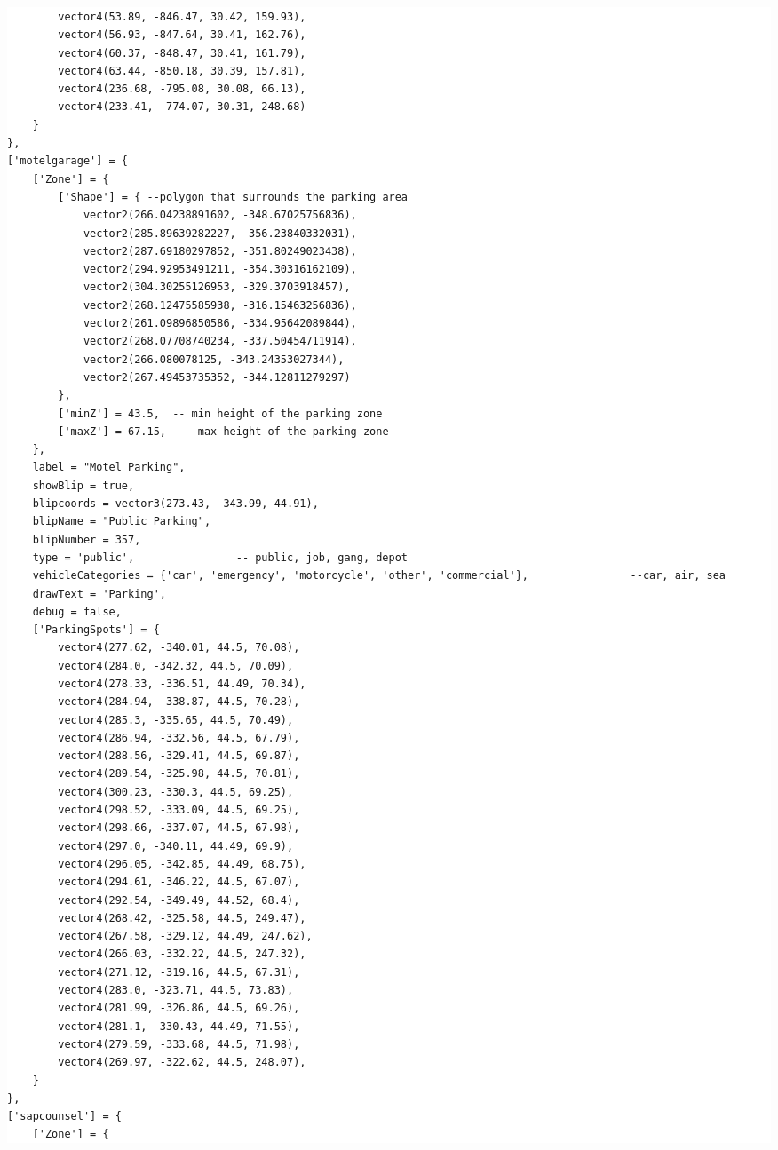             vector4(53.89, -846.47, 30.42, 159.93),
            vector4(56.93, -847.64, 30.41, 162.76),
            vector4(60.37, -848.47, 30.41, 161.79),
            vector4(63.44, -850.18, 30.39, 157.81),
            vector4(236.68, -795.08, 30.08, 66.13),
            vector4(233.41, -774.07, 30.31, 248.68)
        }
    },
    ['motelgarage'] = {
        ['Zone'] = {
            ['Shape'] = { --polygon that surrounds the parking area
                vector2(266.04238891602, -348.67025756836),
                vector2(285.89639282227, -356.23840332031),
                vector2(287.69180297852, -351.80249023438),
                vector2(294.92953491211, -354.30316162109),
                vector2(304.30255126953, -329.3703918457),
                vector2(268.12475585938, -316.15463256836),
                vector2(261.09896850586, -334.95642089844),
                vector2(268.07708740234, -337.50454711914),
                vector2(266.080078125, -343.24353027344),
                vector2(267.49453735352, -344.12811279297)
            },
            ['minZ'] = 43.5,  -- min height of the parking zone
            ['maxZ'] = 67.15,  -- max height of the parking zone
        },
        label = "Motel Parking",
        showBlip = true,
        blipcoords = vector3(273.43, -343.99, 44.91),
        blipName = "Public Parking",
        blipNumber = 357,
        type = 'public',                -- public, job, gang, depot
        vehicleCategories = {'car', 'emergency', 'motorcycle', 'other', 'commercial'},                --car, air, sea
        drawText = 'Parking',
        debug = false,
        ['ParkingSpots'] = {
            vector4(277.62, -340.01, 44.5, 70.08),
            vector4(284.0, -342.32, 44.5, 70.09),
            vector4(278.33, -336.51, 44.49, 70.34),
            vector4(284.94, -338.87, 44.5, 70.28),
            vector4(285.3, -335.65, 44.5, 70.49),
            vector4(286.94, -332.56, 44.5, 67.79),
            vector4(288.56, -329.41, 44.5, 69.87),
            vector4(289.54, -325.98, 44.5, 70.81),
            vector4(300.23, -330.3, 44.5, 69.25),
            vector4(298.52, -333.09, 44.5, 69.25),
            vector4(298.66, -337.07, 44.5, 67.98),
            vector4(297.0, -340.11, 44.49, 69.9),
            vector4(296.05, -342.85, 44.49, 68.75),
            vector4(294.61, -346.22, 44.5, 67.07),
            vector4(292.54, -349.49, 44.52, 68.4),
            vector4(268.42, -325.58, 44.5, 249.47),
            vector4(267.58, -329.12, 44.49, 247.62),
            vector4(266.03, -332.22, 44.5, 247.32),
            vector4(271.12, -319.16, 44.5, 67.31),
            vector4(283.0, -323.71, 44.5, 73.83),
            vector4(281.99, -326.86, 44.5, 69.26),
            vector4(281.1, -330.43, 44.49, 71.55),
            vector4(279.59, -333.68, 44.5, 71.98),
            vector4(269.97, -322.62, 44.5, 248.07),
        }
    },
    ['sapcounsel'] = {
        ['Zone'] = {